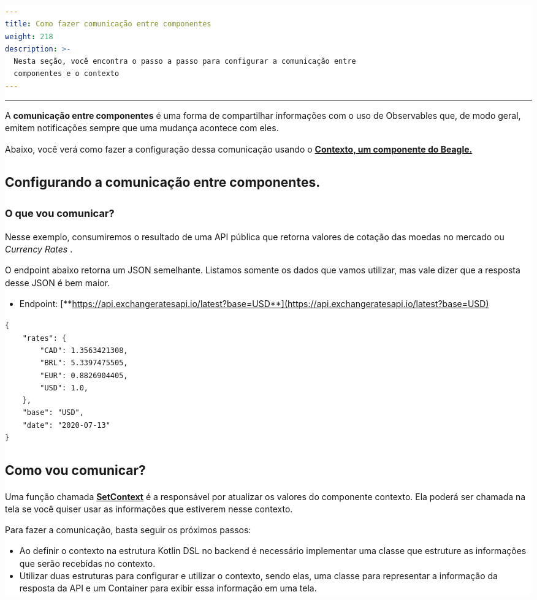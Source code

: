 ```yaml
---
title: Como fazer comunicação entre componentes
weight: 218
description: >-
  Nesta seção, você encontra o passo a passo para configurar a comunicação entre
  componentes e o contexto
---
```


---

A **comunicação entre componentes** é uma forma de compartilhar informações com o uso de Observables que, de modo geral, emitem notificações sempre que uma mudança acontece com eles.

Abaixo, você verá como fazer a configuração dessa comunicação usando o [**Contexto, um componente do Beagle.** ](/pt/home/api/context/)

## Configurando a comunicação entre componentes.

### O que vou comunicar?

Nesse exemplo, consumiremos o resultado de uma API pública que retorna valores de cotação das moedas no mercado ou _Currency Rates_ .

O endpoint abaixo retorna um JSON semelhante. Listamos somente os dados que vamos utilizar, mas vale dizer que a resposta desse JSON é bem maior.

- Endpoint: [**https://api.exchangeratesapi.io/latest?base=USD**](https://api.exchangeratesapi.io/latest?base=USD)

```text
{
    "rates": {
        "CAD": 1.3563421308,
        "BRL": 5.3397475505,
        "EUR": 0.8826904405,
        "USD": 1.0,
    },
    "base": "USD",
    "date": "2020-07-13"
}
```

## Como vou comunicar?

Uma função chamada [**SetContext**](/pt/home/api/actions/setcontext) é a responsável por atualizar os valores do componente contexto. Ela poderá ser chamada na tela se você quiser usar as informações que estiverem nesse contexto.

Para fazer a comunicação, basta seguir os próximos passos:

- Ao definir o contexto na estrutura Kotlin DSL no backend é necessário implementar uma classe que estruture as informações que serão recebidas no contexto.
- Utilizar duas estruturas para configurar e utilizar o contexto, sendo elas, uma classe para representar a informação da resposta da API e um Container para exibir essa informação em uma tela.
